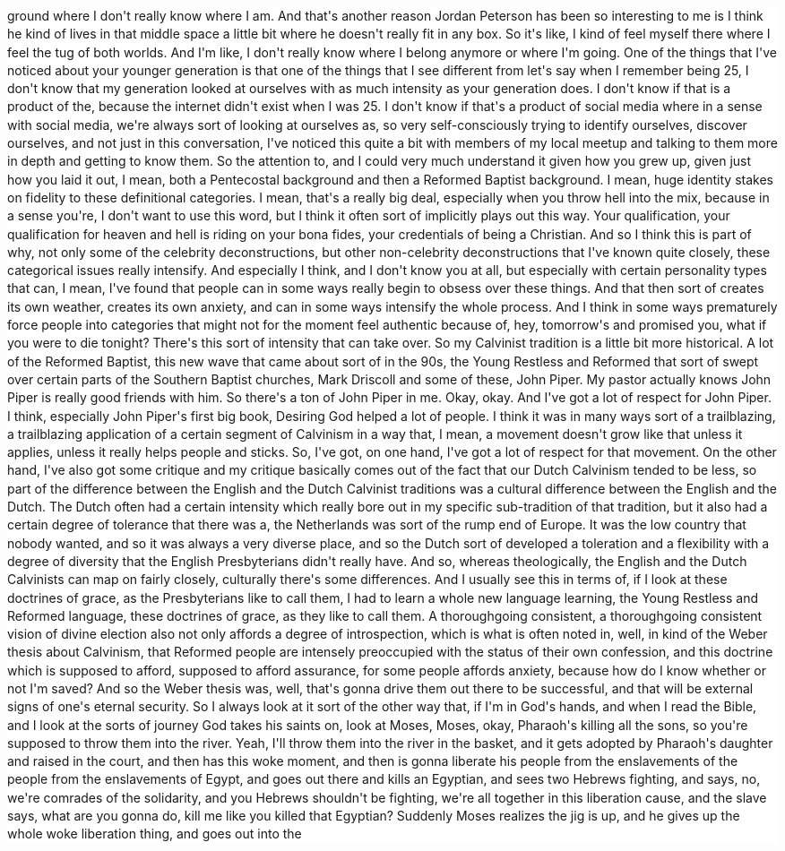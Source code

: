 ground where I don't really know where I am. And that's another reason Jordan Peterson has been so interesting to me is I think he kind of lives in that middle space a little bit where he doesn't really fit in any box. So it's like, I kind of feel myself there where I feel the tug of both worlds. And I'm like, I don't really know where I belong anymore or where I'm going. One of the things that I've noticed about your younger generation is that one of the things that I see different from let's say when I remember being 25, I don't know that my generation looked at ourselves with as much intensity as your generation does. I don't know if that is a product of the, because the internet didn't exist when I was 25. I don't know if that's a product of social media where in a sense with social media, we're always sort of looking at ourselves as, so very self-consciously trying to identify ourselves, discover ourselves, and not just in this conversation, I've noticed this quite a bit with members of my local meetup and talking to them more in depth and getting to know them. So the attention to, and I could very much understand it given how you grew up, given just how you laid it out, I mean, both a Pentecostal background and then a Reformed Baptist background. I mean, huge identity stakes on fidelity to these definitional categories. I mean, that's a really big deal, especially when you throw hell into the mix, because in a sense you're, I don't want to use this word, but I think it often sort of implicitly plays out this way. Your qualification, your qualification for heaven and hell is riding on your bona fides, your credentials of being a Christian. And so I think this is part of why, not only some of the celebrity deconstructions, but other non-celebrity deconstructions that I've known quite closely, these categorical issues really intensify. And especially I think, and I don't know you at all, but especially with certain personality types that can, I mean, I've found that people can in some ways really begin to obsess over these things. And that then sort of creates its own weather, creates its own anxiety, and can in some ways intensify the whole process. And I think in some ways prematurely force people into categories that might not for the moment feel authentic because of, hey, tomorrow's and promised you, what if you were to die tonight? There's this sort of intensity that can take over. So my Calvinist tradition is a little bit more historical. A lot of the Reformed Baptist, this new wave that came about sort of in the 90s, the Young Restless and Reformed that sort of swept over certain parts of the Southern Baptist churches, Mark Driscoll and some of these, John Piper. My pastor actually knows John Piper is really good friends with him. So there's a ton of John Piper in me. Okay, okay. And I've got a lot of respect for John Piper. I think, especially John Piper's first big book, Desiring God helped a lot of people. I think it was in many ways sort of a trailblazing, a trailblazing application of a certain segment of Calvinism in a way that, I mean, a movement doesn't grow like that unless it applies, unless it really helps people and sticks. So, I've got, on one hand, I've got a lot of respect for that movement. On the other hand, I've also got some critique and my critique basically comes out of the fact that our Dutch Calvinism tended to be less, so part of the difference between the English and the Dutch Calvinist traditions was a cultural difference between the English and the Dutch. The Dutch often had a certain intensity which really bore out in my specific sub-tradition of that tradition, but it also had a certain degree of tolerance that there was a, the Netherlands was sort of the rump end of Europe. It was the low country that nobody wanted, and so it was always a very diverse place, and so the Dutch sort of developed a toleration and a flexibility with a degree of diversity that the English Presbyterians didn't really have. And so, whereas theologically, the English and the Dutch Calvinists can map on fairly closely, culturally there's some differences. And I usually see this in terms of, if I look at these doctrines of grace, as the Presbyterians like to call them, I had to learn a whole new language learning, the Young Restless and Reformed language, these doctrines of grace, as they like to call them. A thoroughgoing consistent, a thoroughgoing consistent vision of divine election also not only affords a degree of introspection, which is what is often noted in, well, in kind of the Weber thesis about Calvinism, that Reformed people are intensely preoccupied with the status of their own confession, and this doctrine which is supposed to afford, supposed to afford assurance, for some people affords anxiety, because how do I know whether or not I'm saved? And so the Weber thesis was, well, that's gonna drive them out there to be successful, and that will be external signs of one's eternal security. So I always look at it sort of the other way that, if I'm in God's hands, and when I read the Bible, and I look at the sorts of journey God takes his saints on, look at Moses, Moses, okay, Pharaoh's killing all the sons, so you're supposed to throw them into the river. Yeah, I'll throw them into the river in the basket, and it gets adopted by Pharaoh's daughter and raised in the court, and then has this woke moment, and then is gonna liberate his people from the enslavements of the people from the enslavements of Egypt, and goes out there and kills an Egyptian, and sees two Hebrews fighting, and says, no, we're comrades of the solidarity, and you Hebrews shouldn't be fighting, we're all together in this liberation cause, and the slave says, what are you gonna do, kill me like you killed that Egyptian? Suddenly Moses realizes the jig is up, and he gives up the whole woke liberation thing, and goes out into the